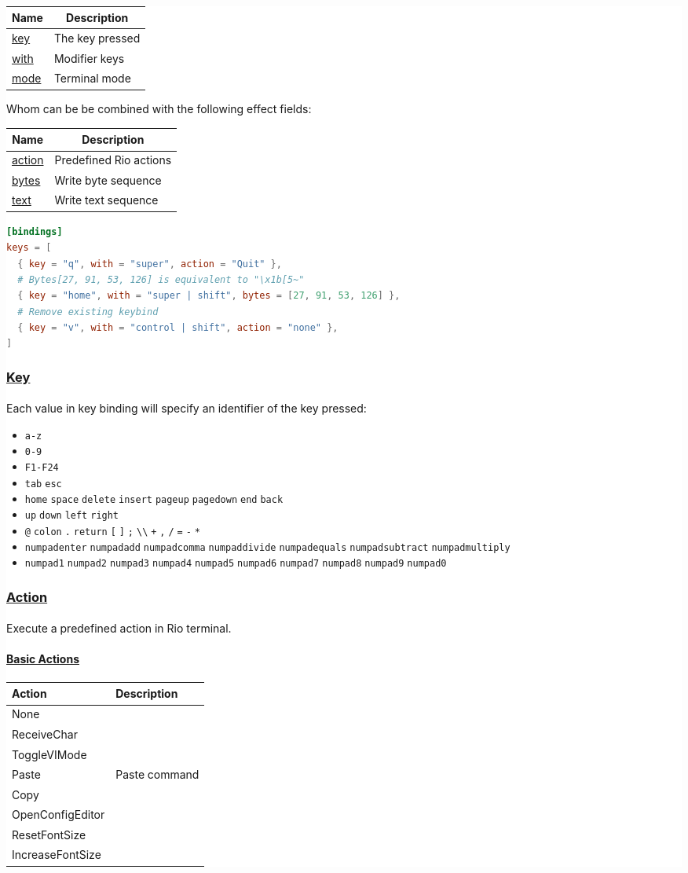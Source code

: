 | Name          | Description     |
| ------------- | --------------- |
| [key](#key)   | The key pressed |
| [with](#with) | Modifier keys   |
| [mode](#mode) | Terminal mode   |

Whom can be be combined with the following effect fields:

| Name              | Description            |
| ----------------- | ---------------------- |
| [action](#action) | Predefined Rio actions |
| [bytes](#bytes)   | Write byte sequence    |
| [text](#text)     | Write text sequence    |

```toml
[bindings]
keys = [
  { key = "q", with = "super", action = "Quit" },
  # Bytes[27, 91, 53, 126] is equivalent to "\x1b[5~"
  { key = "home", with = "super | shift", bytes = [27, 91, 53, 126] },
  # Remove existing keybind
  { key = "v", with = "control | shift", action = "none" },
]
```

### [Key](#key)

Each value in key binding will specify an identifier of the key pressed:

- `a-z`
- `0-9`
- `F1-F24`
- `tab` `esc`
- `home` `space` `delete` `insert` `pageup` `pagedown` `end` `back`
- `up` `down` `left` `right`
- `@` `colon` `.` `return` `[` `]` `;` `\\` `+` `,` `/` `=` `-` `*`
- `numpadenter` `numpadadd` `numpadcomma` `numpaddivide` `numpadequals` `numpadsubtract` `numpadmultiply`
- `numpad1` `numpad2` `numpad3` `numpad4` `numpad5` `numpad6` `numpad7` `numpad8` `numpad9` `numpad0`

### [Action](#action)

Execute a predefined action in Rio terminal.

#### [Basic Actions](#basic-actions)

| Action           | Description                                                                   |
| :--------------- | :---------------------------------------------------------------------------- |
| None             |                                                                               |
| ReceiveChar      |                                                                               |
| ToggleVIMode     |                                                                               |
| Paste            | Paste command                                                                 |
| Copy             |                                                                               |
| OpenConfigEditor |                                                                               |
| ResetFontSize    |                                                                               |
| IncreaseFontSize |                                                                               |